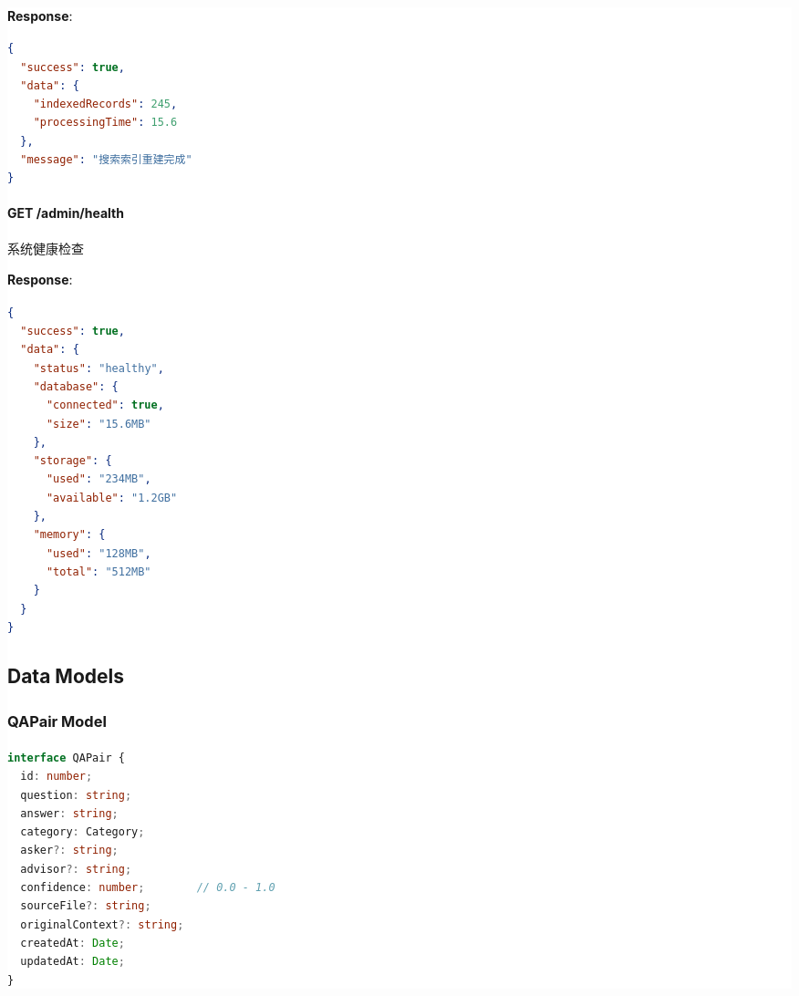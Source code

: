 **Response**:
```json
{
  "success": true,
  "data": {
    "indexedRecords": 245,
    "processingTime": 15.6
  },
  "message": "搜索索引重建完成"
}
```

#### GET /admin/health
系统健康检查

**Response**:
```json
{
  "success": true,
  "data": {
    "status": "healthy",
    "database": {
      "connected": true,
      "size": "15.6MB"
    },
    "storage": {
      "used": "234MB",
      "available": "1.2GB"
    },
    "memory": {
      "used": "128MB",
      "total": "512MB"
    }
  }
}
```

## Data Models

### QAPair Model
```typescript
interface QAPair {
  id: number;
  question: string;
  answer: string;
  category: Category;
  asker?: string;
  advisor?: string;
  confidence: number;        // 0.0 - 1.0
  sourceFile?: string;
  originalContext?: string;
  createdAt: Date;
  updatedAt: Date;
}
```
